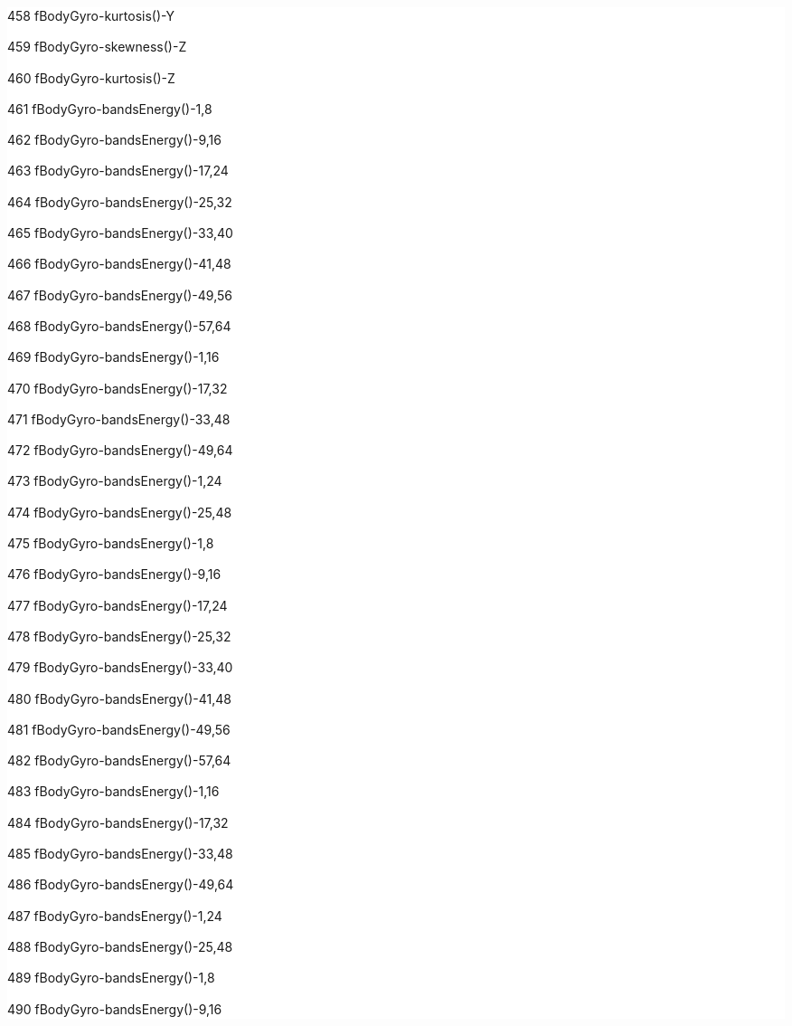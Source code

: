 458 fBodyGyro-kurtosis()-Y

459 fBodyGyro-skewness()-Z

460 fBodyGyro-kurtosis()-Z

461 fBodyGyro-bandsEnergy()-1,8

462 fBodyGyro-bandsEnergy()-9,16

463 fBodyGyro-bandsEnergy()-17,24

464 fBodyGyro-bandsEnergy()-25,32

465 fBodyGyro-bandsEnergy()-33,40

466 fBodyGyro-bandsEnergy()-41,48

467 fBodyGyro-bandsEnergy()-49,56

468 fBodyGyro-bandsEnergy()-57,64

469 fBodyGyro-bandsEnergy()-1,16

470 fBodyGyro-bandsEnergy()-17,32

471 fBodyGyro-bandsEnergy()-33,48

472 fBodyGyro-bandsEnergy()-49,64

473 fBodyGyro-bandsEnergy()-1,24

474 fBodyGyro-bandsEnergy()-25,48

475 fBodyGyro-bandsEnergy()-1,8

476 fBodyGyro-bandsEnergy()-9,16

477 fBodyGyro-bandsEnergy()-17,24

478 fBodyGyro-bandsEnergy()-25,32

479 fBodyGyro-bandsEnergy()-33,40

480 fBodyGyro-bandsEnergy()-41,48

481 fBodyGyro-bandsEnergy()-49,56

482 fBodyGyro-bandsEnergy()-57,64

483 fBodyGyro-bandsEnergy()-1,16

484 fBodyGyro-bandsEnergy()-17,32

485 fBodyGyro-bandsEnergy()-33,48

486 fBodyGyro-bandsEnergy()-49,64

487 fBodyGyro-bandsEnergy()-1,24

488 fBodyGyro-bandsEnergy()-25,48

489 fBodyGyro-bandsEnergy()-1,8

490 fBodyGyro-bandsEnergy()-9,16
